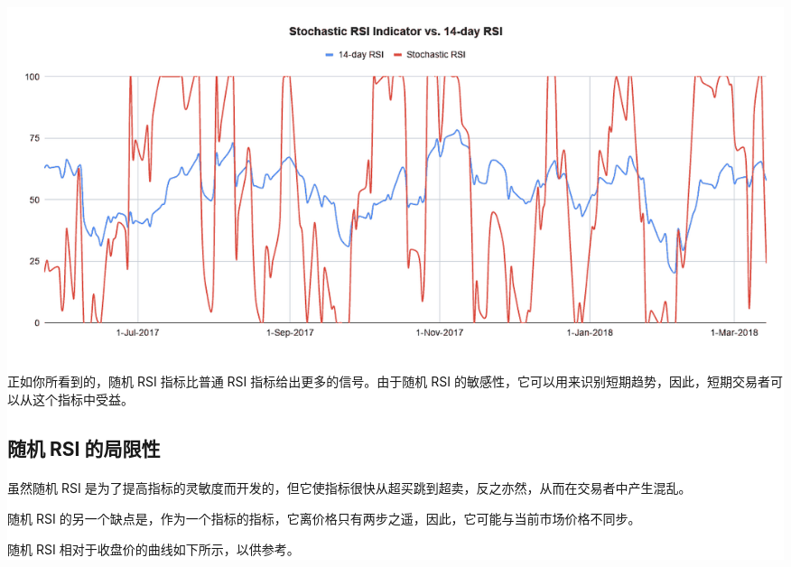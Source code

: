 ![](img/e25352ca74fbcd2fe13623f2a670196c.png)

正如你所看到的，随机 RSI 指标比普通 RSI 指标给出更多的信号。由于随机 RSI 的敏感性，它可以用来识别短期趋势，因此，短期交易者可以从这个指标中受益。

## 随机 RSI 的局限性

虽然随机 RSI 是为了提高指标的灵敏度而开发的，但它使指标很快从超买跳到超卖，反之亦然，从而在交易者中产生混乱。

随机 RSI 的另一个缺点是，作为一个指标的指标，它离价格只有两步之遥，因此，它可能与当前市场价格不同步。

随机 RSI 相对于收盘价的曲线如下所示，以供参考。
